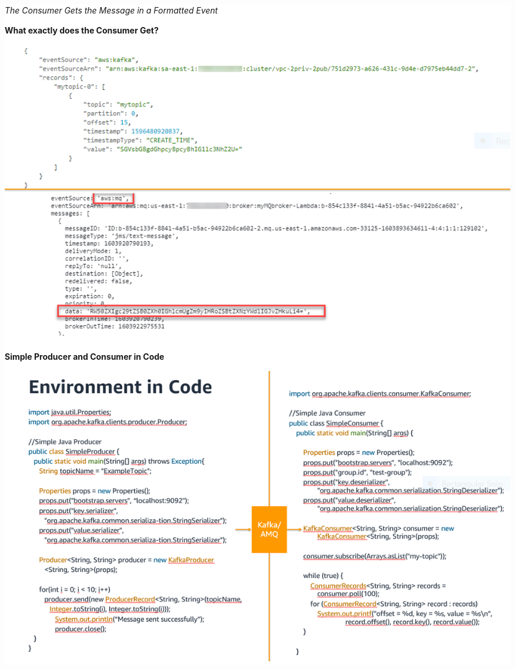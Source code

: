*The Consumer Gets the Message in a Formatted Event*

**What exactly does the Consumer Get?**

![plot](form.png)

**Simple Producer and Consumer in Code**

![plot](cod.png)
